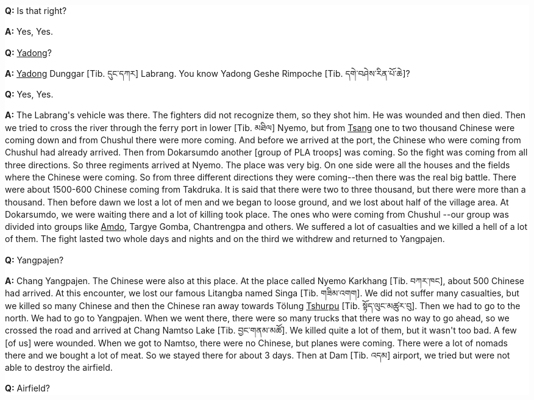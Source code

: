 **Q:**  Is that right?   

**A:**  Yes, Yes.   

**Q:**  <a href="#" data-tooltip="[ch. 亚东]** The Chinese name for the Tibetan town called Tromo that is located on the Sikkim border.">Yadong</a>?   

**A:**  <a href="#" data-tooltip="[ch. 亚东]** The Chinese name for the Tibetan town called Tromo that is located on the Sikkim border.">Yadong</a> Dunggar [Tib. དུང་དཀར] Labrang. You know Yadong Geshe Rimpoche [Tib. དགེ་བཤེས་རིན་པོ་ཆེ]?   

**Q:**  Yes, Yes.   

**A:**  The Labrang's vehicle was there. The fighters did not recognize them, so they shot him. He was wounded and then died. Then we tried to cross the river through the ferry port in lower [Tib. མཐིལ] Nyemo, but from <a href="#" data-tooltip="[tib. གཙང]** One of the major sub-areas of Tibet that is located in southwest Tibet. Its main city is Shigatse.">Tsang</a> one to two thousand Chinese were coming down and from Chushul there were more coming. And before we arrived at the port, the Chinese who were coming from Chushul had already arrived. Then from Dokarsumdo another [group of PLA troops] was coming. So the fight was coming from all three directions. So three regiments arrived at Nyemo. The place was very big. On one side were all the houses and the fields where the Chinese were coming. So from three different directions they were coming--then there was the real big battle. There were about 1500-600 Chinese coming from Takdruka. It is said that there were two to three thousand, but there were more than a thousand. Then before dawn we lost a lot of men and we began to loose ground, and we lost about half of the village area. At Dokarsumdo, we were waiting there and a lot of killing took place. The ones who were coming from Chushul --our group was divided into groups like <a href="#" data-tooltip="[tib. ཨ་མདོ]** One of the three main Tibetan sub-ethnic areas. It is located in the northeast of the Tibetan Plateau mostly in today&#x27;s Qinghai Province. A person from Amdo is called an Amdowa.">Amdo</a>, Targye Gomba, Chantrengpa and others. We suffered a lot of casualties and we killed a hell of a lot of them. The fight lasted two whole days and nights and on the third we withdrew and returned to Yangpajen.   

**Q:**  Yangpajen?   

**A:**  Chang Yangpajen. The Chinese were also at this place. At the place called Nyemo Karkhang [Tib. བཀར་ཁང], about 500 Chinese had arrived. At this encounter, we lost our famous Litangba named Singa [Tib. གཟིམ་འགག]. We did not suffer many casualties, but we killed so many Chinese and then the Chinese ran away towards Tölung <a href="#" data-tooltip="[tib. མཚུར་ཕུ]** The monastery that is the sea of the Karmapa Lamas in Tölung County.">Tshurpu</a> [Tib. སྟོད་ལུང་མཚུར་བུ]. Then we had to go to the north. We had to go to Yangpajen. When we went there, there were so many trucks that there was no way to go ahead, so we crossed the road and arrived at Chang Namtso Lake [Tib. བྱང་གནམ་མཚོ]. We killed quite a lot of them, but it wasn't too bad. A few [of us] were wounded. When we got to Namtso, there were no Chinese, but planes were coming. There were a lot of nomads there and we bought a lot of meat. So we stayed there for about 3 days. Then at Dam [Tib. འདམ] airport, we tried but were not able to destroy the airfield.   

**Q:**  Airfield?   
